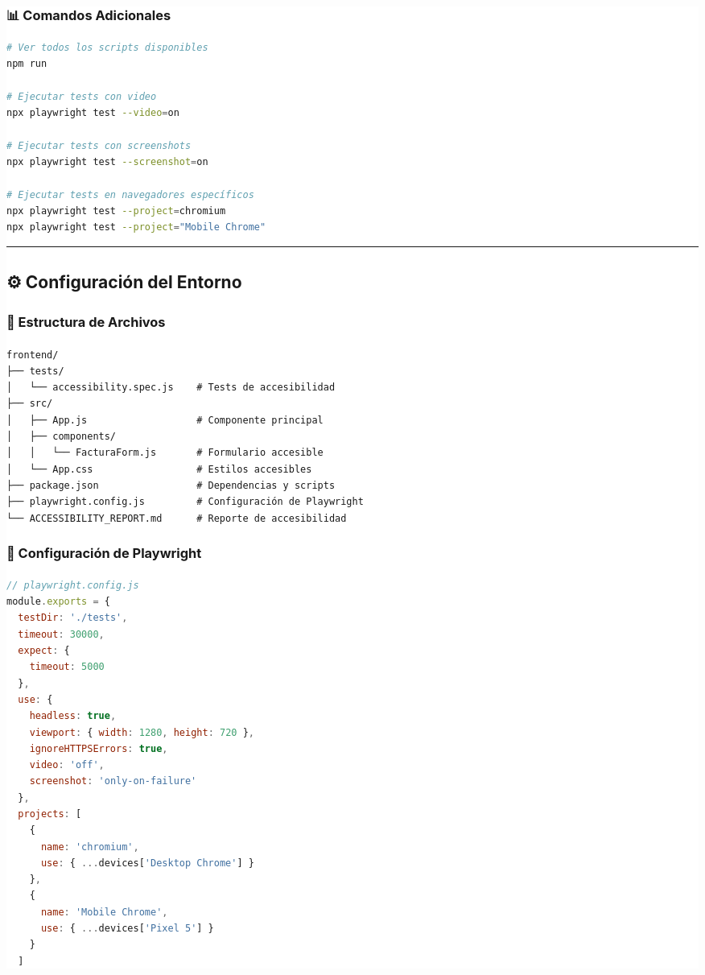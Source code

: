 ### 📊 Comandos Adicionales

```bash
# Ver todos los scripts disponibles
npm run

# Ejecutar tests con video
npx playwright test --video=on

# Ejecutar tests con screenshots
npx playwright test --screenshot=on

# Ejecutar tests en navegadores específicos
npx playwright test --project=chromium
npx playwright test --project="Mobile Chrome"
```

---

## ⚙️ Configuración del Entorno

### 📁 Estructura de Archivos

```
frontend/
├── tests/
│   └── accessibility.spec.js    # Tests de accesibilidad
├── src/
│   ├── App.js                   # Componente principal
│   ├── components/
│   │   └── FacturaForm.js       # Formulario accesible
│   └── App.css                  # Estilos accesibles
├── package.json                 # Dependencias y scripts
├── playwright.config.js         # Configuración de Playwright
└── ACCESSIBILITY_REPORT.md      # Reporte de accesibilidad
```

### 🔧 Configuración de Playwright

```javascript
// playwright.config.js
module.exports = {
  testDir: './tests',
  timeout: 30000,
  expect: {
    timeout: 5000
  },
  use: {
    headless: true,
    viewport: { width: 1280, height: 720 },
    ignoreHTTPSErrors: true,
    video: 'off',
    screenshot: 'only-on-failure'
  },
  projects: [
    {
      name: 'chromium',
      use: { ...devices['Desktop Chrome'] }
    },
    {
      name: 'Mobile Chrome',
      use: { ...devices['Pixel 5'] }
    }
  ]
```